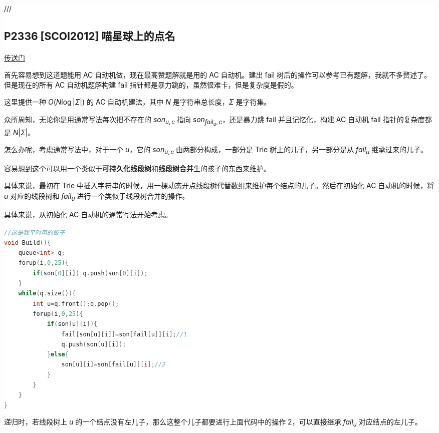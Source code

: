 ///

## P2336 [SCOI2012] 喵星球上的点名

[传送门](https://www.luogu.com.cn/problem/P2336)

首先容易想到这道题能用 AC 自动机做，现在最高赞题解就是用的 AC 自动机。建出 $\mathrm{fail}$ 树后的操作可以参考已有题解，我就不多赘述了。但是现在的所有 AC 自动机题解构建 $\mathrm{fail}$ 指针都是暴力跳的，虽然很难卡，但是复杂度是假的。

这里提供一种 $O(N\log |\Sigma|)$ 的 AC 自动机建法，其中 $N$ 是字符串总长度，$\Sigma$ 是字符集。

众所周知，无论你是用通常写法每次把不存在的 $son_{u,c}$ 指向 $son_{fail_u,c}$，还是暴力跳 $\mathrm{fail}$ 并且记忆化，构建 AC 自动机 $\mathrm{fail}$ 指针的复杂度都是 $N|\Sigma|$。

怎么办呢，考虑通常写法中，对于一个 $u$，它的 $son_{u,c}$ 由两部分构成，一部分是 Trie 树上的儿子，另一部分是从 $fail_u$ 继承过来的儿子。

容易想到这个可以用一个类似于**可持久化线段树**和**线段树合并**生的孩子的东西来维护。

具体来说，最初在 Trie 中插入字符串的时候，用一棵动态开点线段树代替数组来维护每个结点的儿子。然后在初始化 AC 自动机的时候，将 $u$ 对应的线段树和 $fail_u$ 进行一个类似于线段树合并的操作。

具体来说，从初始化 AC 自动机的通常写法开始考虑。

```cpp
//这是我平时用的板子
void Build(){
	queue<int> q;
	forup(i,0,25){
		if(son[0][i]) q.push(son[0][i]);
	}
	while(q.size()){
		int u=q.front();q.pop();
		forup(i,0,25){
			if(son[u][i]){
				fail[son[u][i]]=son[fail[u]][i];//1
				q.push(son[u][i]);
			}else{
				son[u][i]=son[fail[u]][i];//2
			}
		}
	}
}
```

递归时，若线段树上 $u$ 的一个结点没有左儿子，那么这整个儿子都要进行上面代码中的操作 $2$，可以直接继承 $fail_u$ 对应结点的左儿子。
